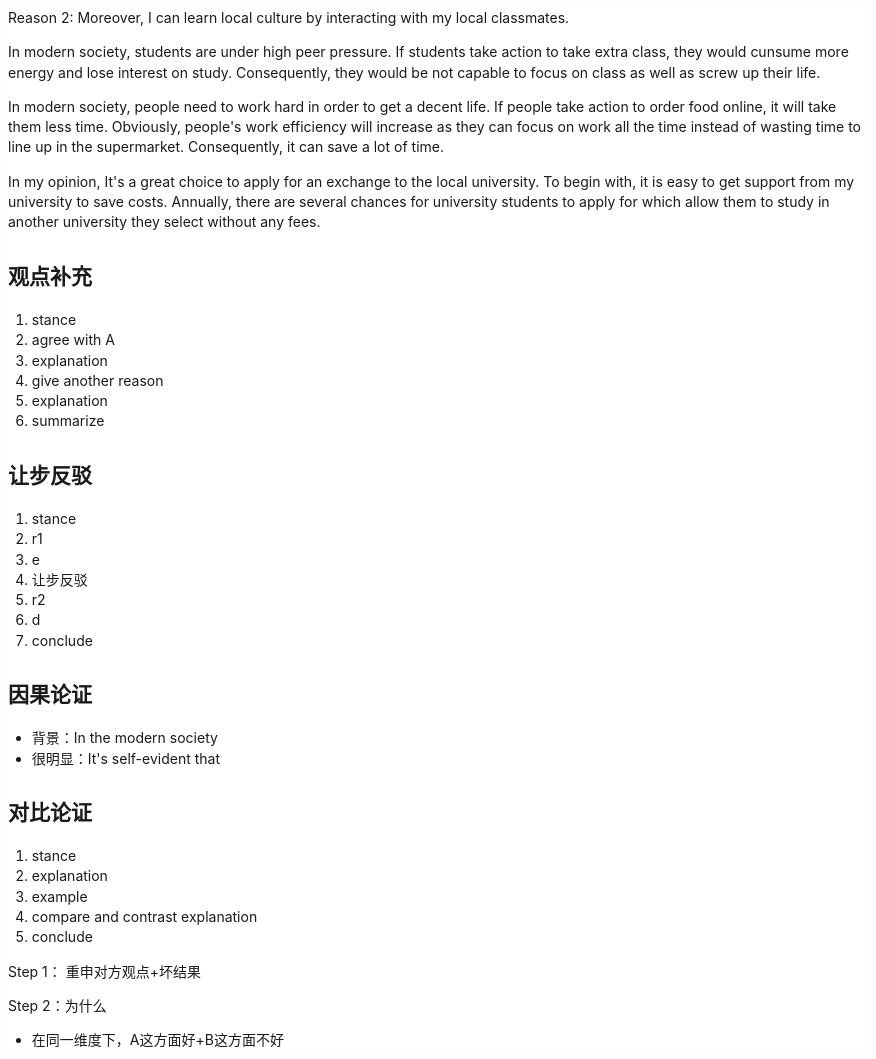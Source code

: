 Reason 2: Moreover, I can learn local culture by interacting with my local classmates.

In modern society, students are under high peer pressure. If students take action to take extra class, they would cunsume more energy and lose interest on study. Consequently, they would be not capable to focus on class as well as screw up their life.

In modern society, people need to work hard in order to get a decent life. If people take action to order food online, it will take them less time. Obviously, people's work efficiency will increase as they can focus on work all the time instead of wasting time to line up in the supermarket. Consequently, it can save a lot of time.

In my opinion, It's a great choice to apply for an exchange to the local university. To begin with, it is easy to get support from my university to save costs. Annually, there are several chances for university students to apply for which allow them to study in another university they select without any fees.

## 观点补充

1. stance
2. agree with A
3. explanation
4. give another reason
5. explanation
6. summarize

## 让步反驳

1. stance
2. r1
3. e
4. 让步反驳
5. r2
6. d
7. conclude

## 因果论证

* 背景：In the modern society
* 很明显：It's self-evident that

## 对比论证

1. stance
2. explanation
3. example
4. compare and contrast explanation
5. conclude

Step 1： 重申对方观点+坏结果

Step 2：为什么

* 在同一维度下，A这方面好+B这方面不好
